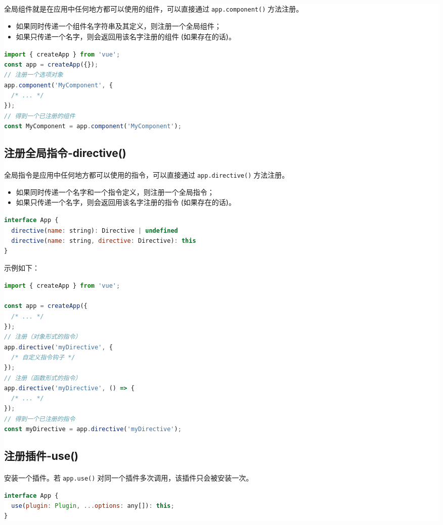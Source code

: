 全局组件就是在应用中任何地方都可以使用的组件，可以直接通过 `app.component()` 方法注册。

- 如果同时传递一个组件名字符串及其定义，则注册一个全局组件；
- 如果只传递一个名字，则会返回用该名字注册的组件 (如果存在的话)。

```js
import { createApp } from 'vue';
const app = createApp({});
// 注册一个选项对象
app.component('MyComponent', {
  /* ... */
});
// 得到一个已注册的组件
const MyComponent = app.component('MyComponent');
```

## 注册全局指令-directive()

全局指令是应用中任何地方都可以使用的指令，可以直接通过 `app.directive()` 方法注册。

- 如果同时传递一个名字和一个指令定义，则注册一个全局指令；
- 如果只传递一个名字，则会返回用该名字注册的指令 (如果存在的话)。

```js
interface App {
  directive(name: string): Directive | undefined
  directive(name: string, directive: Directive): this
}
```

示例如下：

```js
import { createApp } from 'vue';

const app = createApp({
  /* ... */
});
// 注册（对象形式的指令）
app.directive('myDirective', {
  /* 自定义指令钩子 */
});
// 注册（函数形式的指令）
app.directive('myDirective', () => {
  /* ... */
});
// 得到一个已注册的指令
const myDirective = app.directive('myDirective');
```

## 注册插件-use()

安装一个插件。若 `app.use()` 对同一个插件多次调用，该插件只会被安装一次。

```js
interface App {
  use(plugin: Plugin, ...options: any[]): this;
}
```
